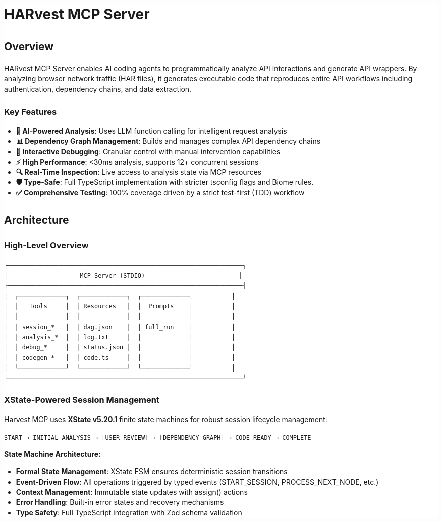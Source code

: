 # HARvest MCP Server

## Overview

HARvest MCP Server enables AI coding agents to programmatically analyze API interactions and generate API wrappers. By analyzing browser network traffic (HAR files), it generates executable code that reproduces entire API workflows including authentication, dependency chains, and data extraction.

### Key Features

- **🧠 AI-Powered Analysis**: Uses LLM function calling for intelligent request analysis
- **📊 Dependency Graph Management**: Builds and manages complex API dependency chains  
- **🔧 Interactive Debugging**: Granular control with manual intervention capabilities
- **⚡ High Performance**: <30ms analysis, supports 12+ concurrent sessions
- **🔍 Real-Time Inspection**: Live access to analysis state via MCP resources
- **🛡️ Type-Safe**: Full TypeScript implementation with stricter tsconfig flags and Biome rules.
- **✅ Comprehensive Testing**: 100% coverage driven by a strict test-first (TDD) workflow


## Architecture

### High-Level Overview
```
┌─────────────────────────────────────────────────────────────────┐
│                    MCP Server (STDIO)                          │
├─────────────────────────────────────────────────────────────────┤
│  ┌─────────────┐  ┌─────────────┐  ┌─────────────┐           │
│  │   Tools     │  │ Resources   │  │  Prompts    │           │
│  │             │  │             │  │             │           │
│  │ session_*   │  │ dag.json    │  │ full_run    │           │
│  │ analysis_*  │  │ log.txt     │  │             │           │
│  │ debug_*     │  │ status.json │  │             │           │
│  │ codegen_*   │  │ code.ts     │  │             │           │
│  └─────────────┘  └─────────────┘  └─────────────┘           │
└─────────────────────────────────────────────────────────────────┘
```

### XState-Powered Session Management

Harvest MCP uses **XState v5.20.1** finite state machines for robust session lifecycle management:

```
START → INITIAL_ANALYSIS → [USER_REVIEW] → [DEPENDENCY_GRAPH] → CODE_READY → COMPLETE
```

**State Machine Architecture:**
- **Formal State Management**: XState FSM ensures deterministic session transitions
- **Event-Driven Flow**: All operations triggered by typed events (START_SESSION, PROCESS_NEXT_NODE, etc.)
- **Context Management**: Immutable state updates with assign() actions
- **Error Handling**: Built-in error states and recovery mechanisms
- **Type Safety**: Full TypeScript integration with Zod schema validation
